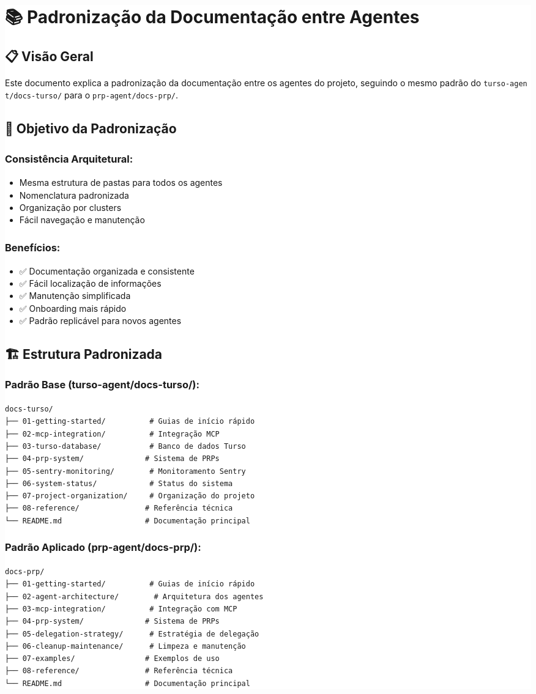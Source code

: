 # 📚 Padronização da Documentação entre Agentes

## 📋 Visão Geral

Este documento explica a padronização da documentação entre os agentes do projeto, seguindo o mesmo padrão do `turso-agent/docs-turso/` para o `prp-agent/docs-prp/`.

## 🎯 Objetivo da Padronização

### **Consistência Arquitetural:**
- Mesma estrutura de pastas para todos os agentes
- Nomenclatura padronizada
- Organização por clusters
- Fácil navegação e manutenção

### **Benefícios:**
- ✅ Documentação organizada e consistente
- ✅ Fácil localização de informações
- ✅ Manutenção simplificada
- ✅ Onboarding mais rápido
- ✅ Padrão replicável para novos agentes

## 🏗️ Estrutura Padronizada

### **Padrão Base (turso-agent/docs-turso/):**
```
docs-turso/
├── 01-getting-started/          # Guias de início rápido
├── 02-mcp-integration/          # Integração MCP
├── 03-turso-database/           # Banco de dados Turso
├── 04-prp-system/              # Sistema de PRPs
├── 05-sentry-monitoring/        # Monitoramento Sentry
├── 06-system-status/            # Status do sistema
├── 07-project-organization/     # Organização do projeto
├── 08-reference/               # Referência técnica
└── README.md                   # Documentação principal
```

### **Padrão Aplicado (prp-agent/docs-prp/):**
```
docs-prp/
├── 01-getting-started/          # Guias de início rápido
├── 02-agent-architecture/        # Arquitetura dos agentes
├── 03-mcp-integration/          # Integração com MCP
├── 04-prp-system/              # Sistema de PRPs
├── 05-delegation-strategy/      # Estratégia de delegação
├── 06-cleanup-maintenance/      # Limpeza e manutenção
├── 07-examples/                # Exemplos de uso
├── 08-reference/               # Referência técnica
└── README.md                   # Documentação principal
```
